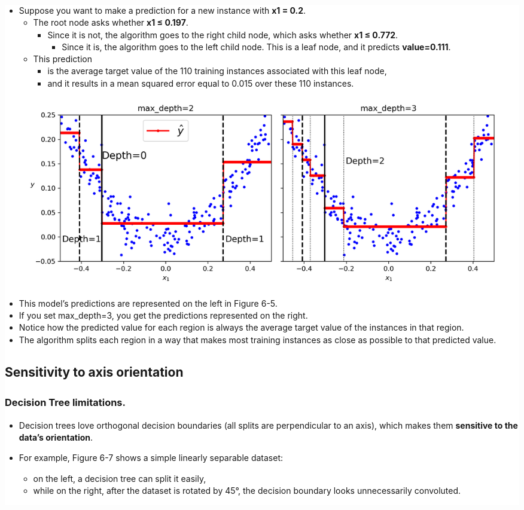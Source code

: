 - Suppose you want to make a prediction for a new instance with **x1 = 0.2**. 
    - The root node asks whether **x1 ≤ 0.197**. 
      - Since it is not, the algorithm goes to the right child node, which asks whether **x1 ≤ 0.772**. 
        - Since it is, the algorithm goes to the left child node. This is a leaf node, and it predicts **value=0.111**. 
    - This prediction 
      - is the average target value of the 110 training instances associated with this leaf node, 
      - and it results in a mean squared error equal to 0.015 over these 110 instances.


<div style="display: flex; justify-content: center;">
    <img src="./images/decision_trees/tree_regression_plot.png" style="max-width: 800px">
</div>

- This model’s predictions are represented on the left in Figure 6-5. 
- If you set max_depth=3, you get the predictions represented on the right. 
- Notice how the predicted value for each region is always the average target value of the instances in that region. 
- The algorithm splits each region in a way that makes most training instances as close as possible to that predicted value.




## Sensitivity to axis orientation

### Decision Tree limitations. 
- Decision trees love orthogonal decision boundaries (all splits are perpendicular to an axis), which makes them **sensitive to the data’s orientation**. 

- For example, Figure 6-7 shows a simple linearly separable dataset: 
  - on the left, a decision tree can split it easily, 
  - while on the right, after the dataset is rotated by 45°, the decision boundary looks
unnecessarily convoluted. 

<div style="display: flex; justify-content: center;">